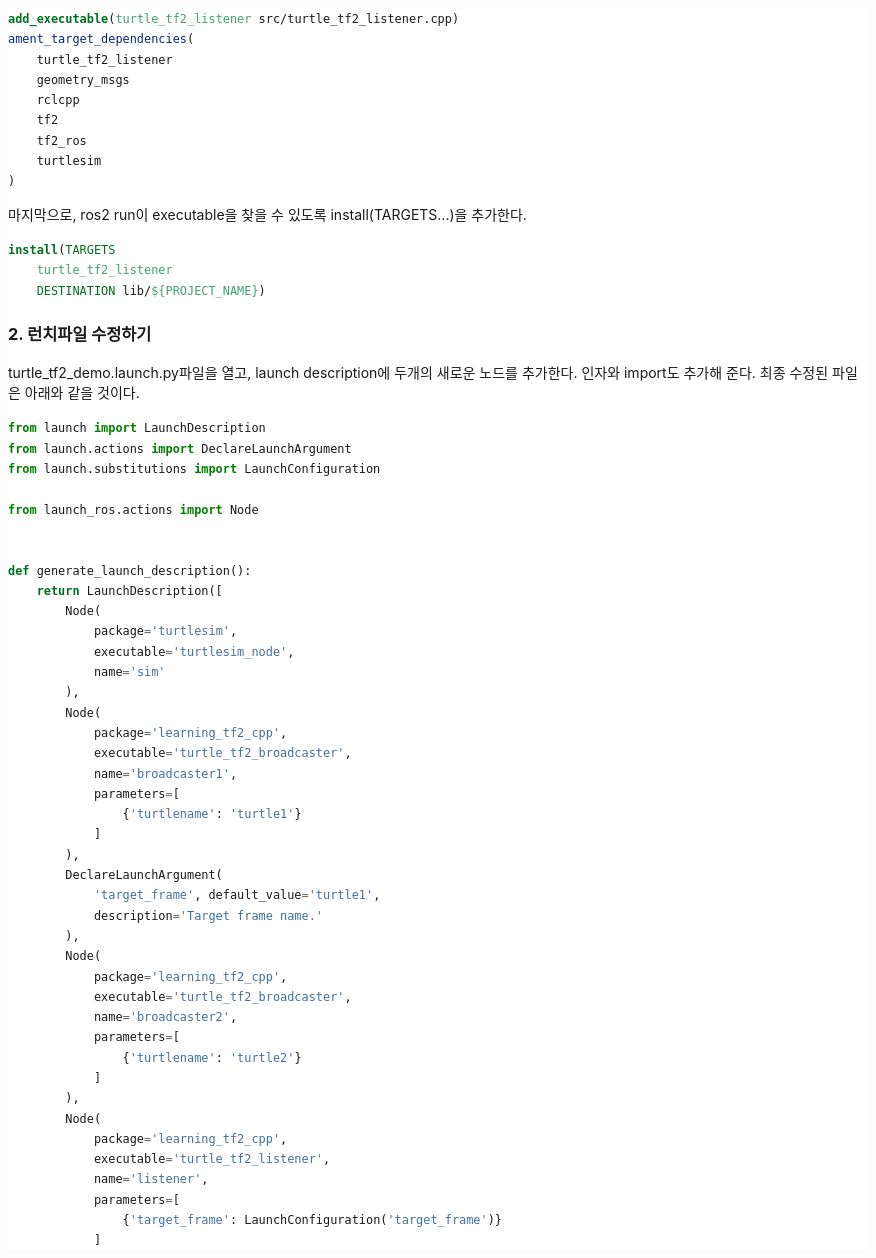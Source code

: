 ```cmake
add_executable(turtle_tf2_listener src/turtle_tf2_listener.cpp)
ament_target_dependencies(
    turtle_tf2_listener
    geometry_msgs
    rclcpp
    tf2
    tf2_ros
    turtlesim
)
```

마지막으로, ros2 run이 executable을 찾을 수 있도록 install(TARGETS...)을 추가한다.

```cmake
install(TARGETS
    turtle_tf2_listener
    DESTINATION lib/${PROJECT_NAME})
```
### 2. 런치파일 수정하기
turtle_tf2_demo.launch.py파일을 열고, launch description에 두개의 새로운 노드를 추가한다. 인자와 import도 추가해 준다. 최종 수정된 파일은 아래와 같을 것이다.

```python
from launch import LaunchDescription
from launch.actions import DeclareLaunchArgument
from launch.substitutions import LaunchConfiguration

from launch_ros.actions import Node


def generate_launch_description():
    return LaunchDescription([
        Node(
            package='turtlesim',
            executable='turtlesim_node',
            name='sim'
        ),
        Node(
            package='learning_tf2_cpp',
            executable='turtle_tf2_broadcaster',
            name='broadcaster1',
            parameters=[
                {'turtlename': 'turtle1'}
            ]
        ),
        DeclareLaunchArgument(
            'target_frame', default_value='turtle1',
            description='Target frame name.'
        ),
        Node(
            package='learning_tf2_cpp',
            executable='turtle_tf2_broadcaster',
            name='broadcaster2',
            parameters=[
                {'turtlename': 'turtle2'}
            ]
        ),
        Node(
            package='learning_tf2_cpp',
            executable='turtle_tf2_listener',
            name='listener',
            parameters=[
                {'target_frame': LaunchConfiguration('target_frame')}
            ]
```